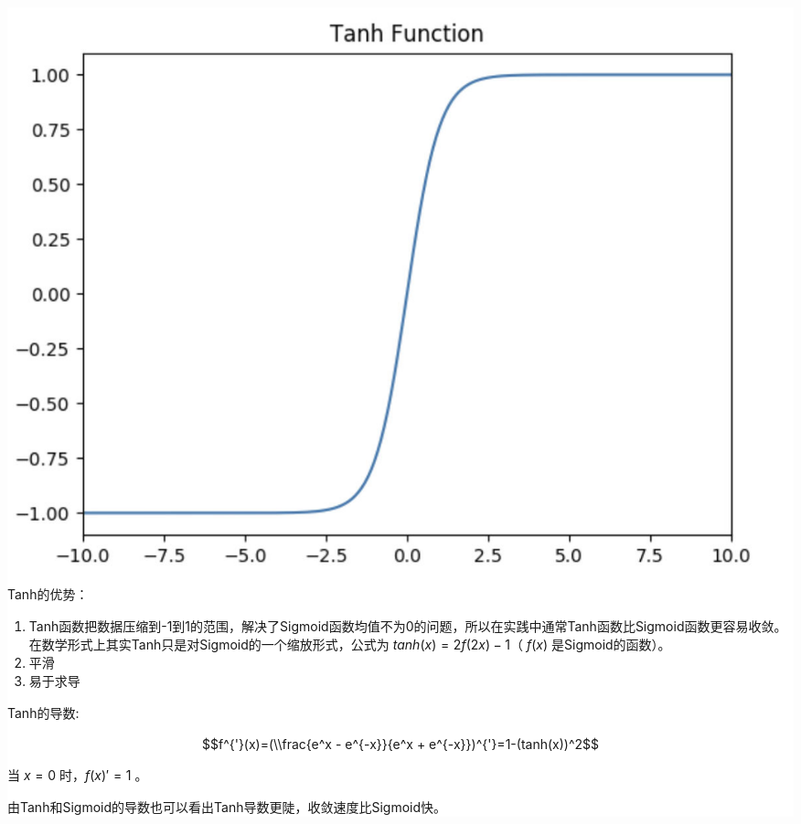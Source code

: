 ![](激活函数层知识点_e1570597-a9c0-4546-93.jpg)

Tanh的优势：

1.  Tanh函数把数据压缩到-1到1的范围，解决了Sigmoid函数均值不为0的问题，所以在实践中通常Tanh函数比Sigmoid函数更容易收敛。在数学形式上其实Tanh只是对Sigmoid的一个缩放形式，公式为 $tanh(x) = 2f(2x) -1$（ $f(x)$ 是Sigmoid的函数）。
2.  平滑
3.  易于求导

Tanh的导数:

$$f^{'}(x)=(\\frac{e^x - e^{-x}}{e^x + e^{-x}})^{'}=1-(tanh(x))^2$$

当 $x=0$ 时，$f(x)'=1$ 。

由Tanh和Sigmoid的导数也可以看出Tanh导数更陡，收敛速度比Sigmoid快。
